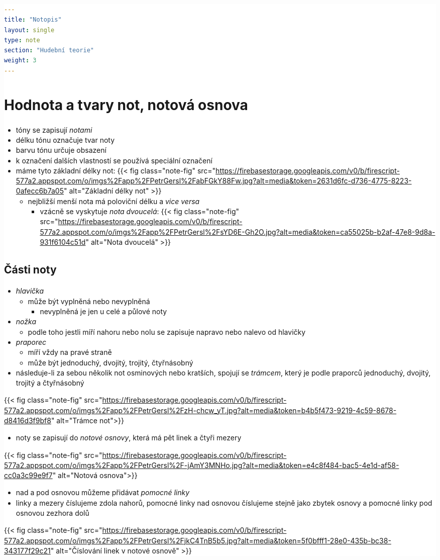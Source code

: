 ```yaml
---
title: "Notopis"
layout: single
type: note
section: "Hudební teorie"
weight: 3
---
```

# Hodnota a tvary not, notová osnova
- tóny se zapisují _notami_
- délku tónu označuje tvar noty
- barvu tónu určuje obsazení
- k označení dalších vlastností se používá speciální označení
- máme tyto základní délky not:
        {{< fig class="note-fig" src="https://firebasestorage.googleapis.com/v0/b/firescript-577a2.appspot.com/o/imgs%2Fapp%2FPetrGersl%2FabFGkY88Fw.jpg?alt=media&token=2631d6fc-d736-4775-8223-0afecc6b7a05" alt="Základní délky not" >}}
    - nejbližší menší nota má poloviční délku a _vice versa_
        - vzácně se vyskytuje _nota dvoucelá_:
            {{< fig class="note-fig" src="https://firebasestorage.googleapis.com/v0/b/firescript-577a2.appspot.com/o/imgs%2Fapp%2FPetrGersl%2FsYD6E-Gh2O.jpg?alt=media&token=ca55025b-b2af-47e8-9d8a-931f6104c51d" alt="Nota dvoucelá" >}}
## Části noty
- _hlavička_
    - může být vyplněná nebo nevyplněná
        - nevyplněná je jen u celé a půlové noty
- _nožka_
    - podle toho jestli míří nahoru nebo nolu se zapisuje napravo nebo nalevo od hlavičky
- _praporec_
    - míří vždy na pravé straně
    - může být jednoduchý, dvojitý, trojitý, čtyřnásobný
- následuje-li za sebou několik not osminových nebo kratších, spojují se _trámcem_, který je podle praporců jednoduchý, dvojitý, trojitý a čtyřnásobný
    
{{< fig class="note-fig" src="https://firebasestorage.googleapis.com/v0/b/firescript-577a2.appspot.com/o/imgs%2Fapp%2FPetrGersl%2FzH-chcw_yT.jpg?alt=media&token=b4b5f473-9219-4c59-8678-d8416d3f9bf8" alt="Trámce not">}}    

- noty se zapisují do _notové osnovy_, která má pět linek a čtyři mezery

{{< fig class="note-fig" src="https://firebasestorage.googleapis.com/v0/b/firescript-577a2.appspot.com/o/imgs%2Fapp%2FPetrGersl%2F-jAmY3MNHo.jpg?alt=media&token=e4c8f484-bac5-4e1d-af58-cc0a3c99e9f7" alt="Notová osnova">}}

- nad a pod osnovou můžeme přidávat _pomocné linky_
- linky a mezery číslujeme zdola nahorů, pomocné linky nad osnovou číslujeme stejně jako zbytek osnovy a pomocné linky pod osnovou zezhora dolů

{{< fig class="note-fig" src="https://firebasestorage.googleapis.com/v0/b/firescript-577a2.appspot.com/o/imgs%2Fapp%2FPetrGersl%2FjkC4TnB5b5.jpg?alt=media&token=5f0bfff1-28e0-435b-bc38-343177f29c21" alt="Číslování linek v notové osnově" >}}
